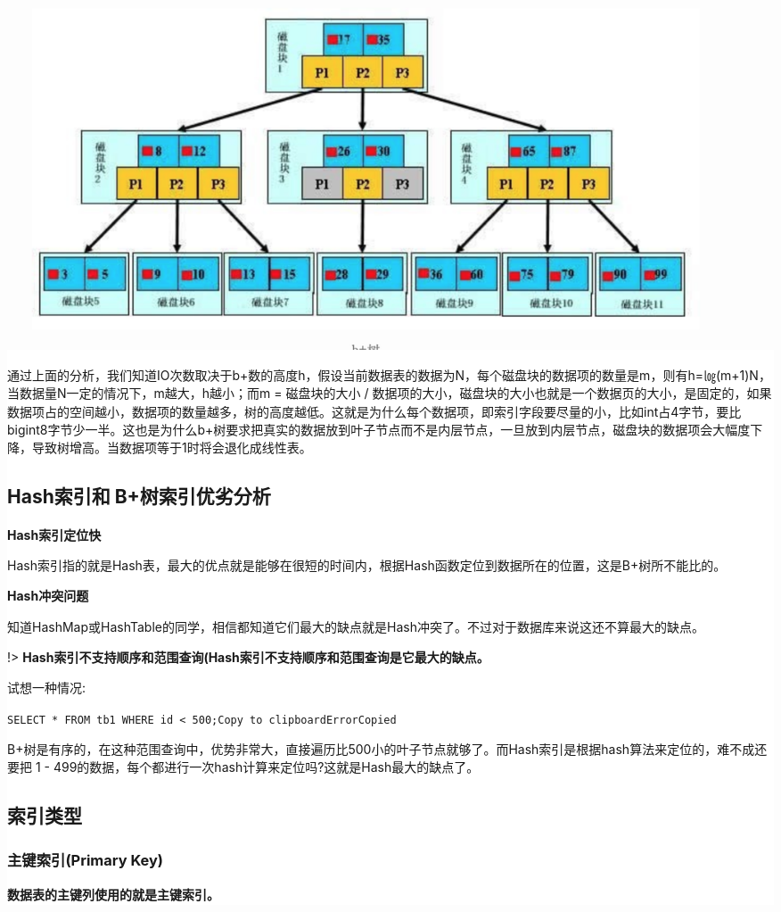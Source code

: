 ![image-20200621202159646](../assets/image-20200621202159646.png)

通过上面的分析，我们知道IO次数取决于b+数的高度h，假设当前数据表的数据为N，每个磁盘块的数据项的数量是m，则有h=㏒(m+1)N，当数据量N一定的情况下，m越大，h越小；而m = 磁盘块的大小 / 数据项的大小，磁盘块的大小也就是一个数据页的大小，是固定的，如果数据项占的空间越小，数据项的数量越多，树的高度越低。这就是为什么每个数据项，即索引字段要尽量的小，比如int占4字节，要比bigint8字节少一半。这也是为什么b+树要求把真实的数据放到叶子节点而不是内层节点，一旦放到内层节点，磁盘块的数据项会大幅度下降，导致树增高。当数据项等于1时将会退化成线性表。



## Hash索引和 B+树索引优劣分析

**Hash索引定位快**

Hash索引指的就是Hash表，最大的优点就是能够在很短的时间内，根据Hash函数定位到数据所在的位置，这是B+树所不能比的。

**Hash冲突问题**

知道HashMap或HashTable的同学，相信都知道它们最大的缺点就是Hash冲突了。不过对于数据库来说这还不算最大的缺点。

!> **Hash索引不支持顺序和范围查询(Hash索引不支持顺序和范围查询是它最大的缺点。**

试想一种情况:

```text
SELECT * FROM tb1 WHERE id < 500;Copy to clipboardErrorCopied
```

B+树是有序的，在这种范围查询中，优势非常大，直接遍历比500小的叶子节点就够了。而Hash索引是根据hash算法来定位的，难不成还要把 1 - 499的数据，每个都进行一次hash计算来定位吗?这就是Hash最大的缺点了。



## 索引类型

### 主键索引(Primary Key)

**数据表的主键列使用的就是主键索引。**
